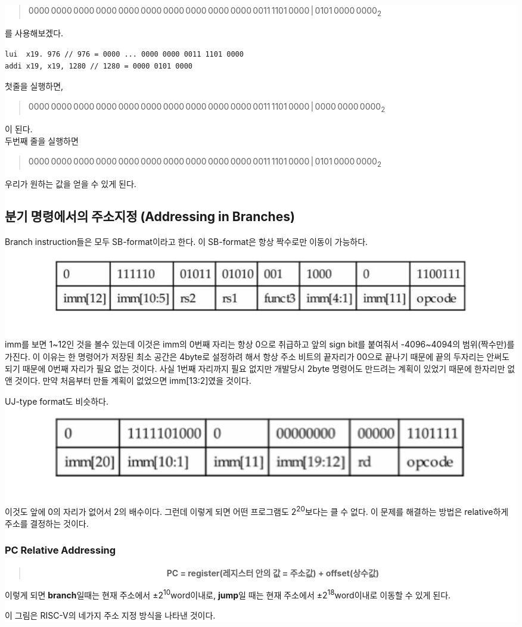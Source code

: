 > $0000 \, 0000 \, 0000 \, 0000 \, 0000 \, 0000 \, 0000 \, 0000 \, 0000 \, 0000 \, 0011 \, 1101 \, 0000\, \vert \, 0101 \, 0000 \, 0000_2$

를 사용해보겠다.

```
lui  x19. 976 // 976 = 0000 ... 0000 0000 0011 1101 0000
addi x19, x19, 1280 // 1280 = 0000 0101 0000
```
첫줄을 실행하면, 
> $0000 \, 0000 \, 0000 \, 0000 \, 0000 \, 0000 \, 0000 \, 0000 \, 0000 \, 0000 \, 0011 \, 1101 \, 0000\, \vert \, 0000 \, 0000 \, 0000_2$

이 된다. <br>
두번째 줄을 실행하면
> $0000 \, 0000 \, 0000 \, 0000 \, 0000 \, 0000 \, 0000 \, 0000 \, 0000 \, 0000 \, 0011 \, 1101 \, 0000\, \vert \, 0101 \, 0000 \, 0000_2$

우리가 원하는 값을 얻을 수 있게 된다. 

## 분기 명령에서의 주소지정 (Addressing in Branches)

Branch instruction들은 모두 SB-format이라고 한다. 이 SB-format은 항상 짝수로만 이동이 가능하다.
<center><img src="/images/CO/chap2_inst_sb.png" width = "700"></center><br>

imm를 보면 1~12인 것을 볼수 있는데 이것은 imm의 0번째 자리는 항상 0으로 취급하고 앞의 sign bit를 붙여줘서 -4096~4094의 범위(짝수만)를 가진다. 이 이유는 한 명령어가 저장된 최소 공간은 4byte로 설정하려 해서 항상 주소 비트의 끝자리가 00으로 끝나기 때문에 끝의 두자리는 안써도 되기 때문에 0번째 자리가 필요 없는 것이다. 사실 1번째 자리까지 필요 없지만 개발당시 2byte 명령어도 만드려는 계획이 있었기 때문에 한자리만 없앤 것이다. 만약 처음부터 만들 계획이 없었으면 imm[13:2]였을 것이다.

UJ-type format도 비슷하다. 
<center><img src="/images/CO/chap2_inst_uj.png" width = "700"></center><br>

이것도 앞에 0의 자리가 없어서 2의 배수이다. 그런데 이렇게 되면 어떤 프로그램도 $2^{20}$보다는 클 수 없다. 이 문제를 해결하는 방법은 relative하게 주소를 결정하는 것이다. 

### PC Relative Addressing

> <center><b>PC = register(레지스터 안의 값 = 주소값) + offset(상수값)</b></center>

이렇게 되면 **branch**일때는 현재 주소에서 $\pm 2^{10}$word이내로, **jump**일 때는 현재 주소에서 $\pm 2^{18}$word이내로 이동할 수 있게 된다.<br>

이 그림은 RISC-V의 네가지 주소 지정 방식을 나타낸 것이다.
